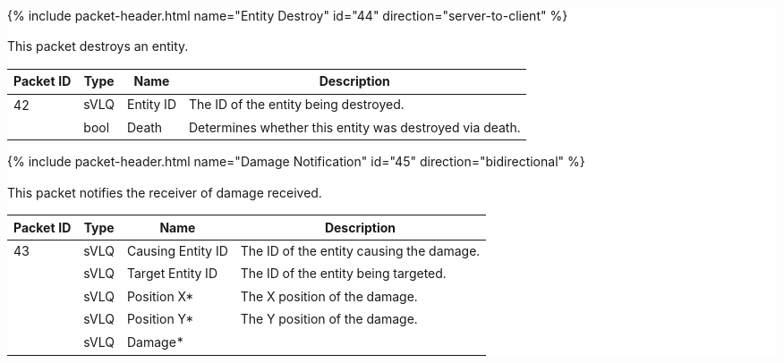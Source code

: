 {% include packet-header.html name="Entity Destroy" id="44" direction="server-to-client" %}

This packet destroys an entity.

<table class="table table-bordered packet">
    <thead>
        <tr>
            <th>Packet ID</th>
            <th>Type</th>
            <th>Name</th>
            <th>Description</th>
        </tr>
    </thead>
    <tbody>
        <tr><td rowspan="3">42</td></tr>
        <tr>
            <td>sVLQ</td>
            <td>Entity ID</td>
            <td>The ID of the entity being destroyed.</td>
        </tr>
        <tr>
            <td>bool</td>
            <td>Death</td>
            <td>Determines whether this entity was destroyed via death.</td>
        </tr>
    </tbody>
</table>

{% include packet-header.html name="Damage Notification" id="45" direction="bidirectional" %}

This packet notifies the receiver of damage received.

<table class="table table-bordered packet">
    <thead>
        <tr>
            <th>Packet ID</th>
            <th>Type</th>
            <th>Name</th>
            <th>Description</th>
        </tr>
    </thead>
    <tbody>
        <tr><td rowspan="10">43</td></tr>
        <tr>
            <td>sVLQ</td>
            <td>Causing Entity ID</td>
            <td>The ID of the entity causing the damage.</td>
        </tr>
        <tr>
            <td>sVLQ</td>
            <td>Target Entity ID</td>
            <td>The ID of the entity being targeted.</td>
        </tr>
        <tr>
            <td>sVLQ</td>
            <td>Position X*</td>
            <td>The X position of the damage.</td>
        </tr>
        <tr>
            <td>sVLQ</td>
            <td>Position Y*</td>
            <td>The Y position of the damage.</td>
        </tr>
        <tr>
            <td>sVLQ</td>
            <td>Damage*</td>